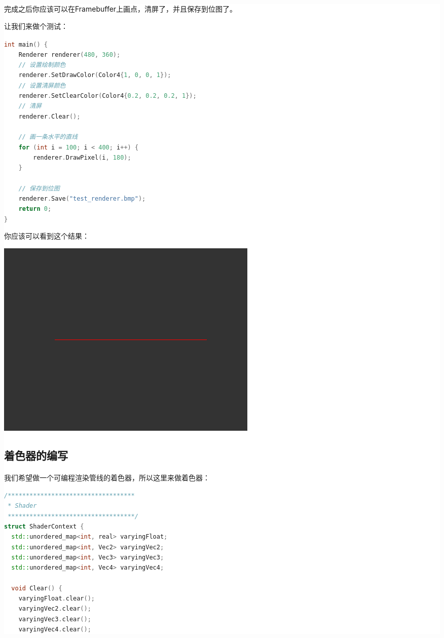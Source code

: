 完成之后你应该可以在Framebuffer上画点，清屏了，并且保存到位图了。

让我们来做个测试：

```cpp
int main() {
    Renderer renderer(480, 360);
    // 设置绘制颜色
    renderer.SetDrawColor(Color4{1, 0, 0, 1});
    // 设置清屏颜色
    renderer.SetClearColor(Color4{0.2, 0.2, 0.2, 1});
    // 清屏
    renderer.Clear();

    // 画一条水平的直线
    for (int i = 100; i < 400; i++) {
        renderer.DrawPixel(i, 180);
    }

    // 保存到位图
    renderer.Save("test_renderer.bmp");
    return 0;
}
```

你应该可以看到这个结果：

![test_renderer.bmp](/assets/test_renderer.bmp)

## 着色器的编写

我们希望做一个可编程渲染管线的着色器，所以这里来做着色器：

```cpp
/***********************************
 * Shader
 ***********************************/
struct ShaderContext {
  std::unordered_map<int, real> varyingFloat;
  std::unordered_map<int, Vec2> varyingVec2;
  std::unordered_map<int, Vec3> varyingVec3;
  std::unordered_map<int, Vec4> varyingVec4;

  void Clear() {
    varyingFloat.clear();
    varyingVec2.clear();
    varyingVec3.clear();
    varyingVec4.clear();
```
